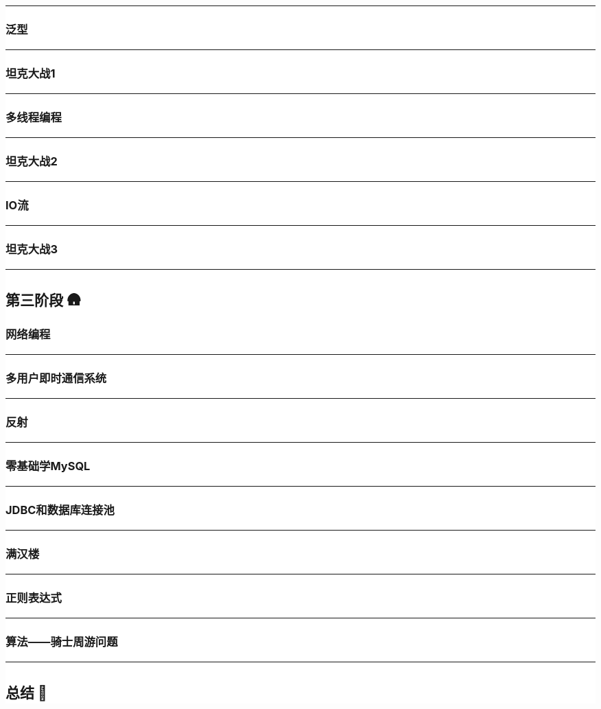 ------

### 泛型

------

### 坦克大战1

------

### 多线程编程

------

### 坦克大战2

------

### IO流

------

### 坦克大战3

------

## 第三阶段 🛖

### 网络编程

------

### 多用户即时通信系统

------

### 反射

------

### 零基础学MySQL

------

### JDBC和数据库连接池

------

### 满汉楼

------

### 正则表达式

------

### 算法——骑士周游问题

------

## 总结 📒

